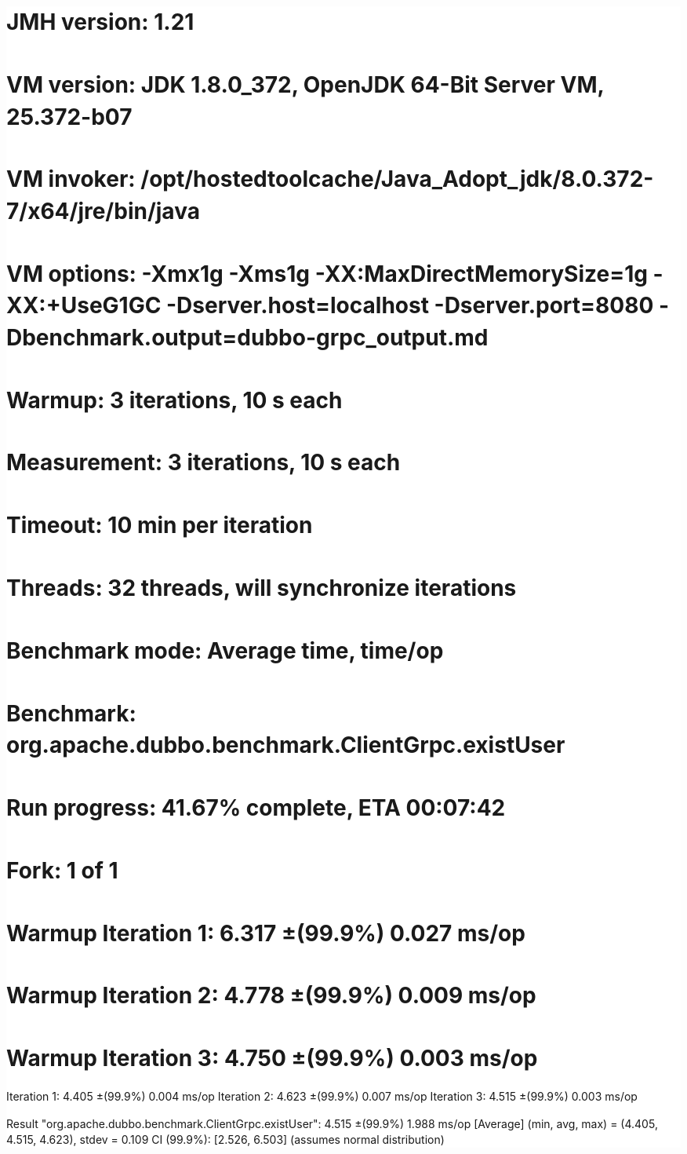 
# JMH version: 1.21
# VM version: JDK 1.8.0_372, OpenJDK 64-Bit Server VM, 25.372-b07
# VM invoker: /opt/hostedtoolcache/Java_Adopt_jdk/8.0.372-7/x64/jre/bin/java
# VM options: -Xmx1g -Xms1g -XX:MaxDirectMemorySize=1g -XX:+UseG1GC -Dserver.host=localhost -Dserver.port=8080 -Dbenchmark.output=dubbo-grpc_output.md
# Warmup: 3 iterations, 10 s each
# Measurement: 3 iterations, 10 s each
# Timeout: 10 min per iteration
# Threads: 32 threads, will synchronize iterations
# Benchmark mode: Average time, time/op
# Benchmark: org.apache.dubbo.benchmark.ClientGrpc.existUser

# Run progress: 41.67% complete, ETA 00:07:42
# Fork: 1 of 1
# Warmup Iteration   1: 6.317 ±(99.9%) 0.027 ms/op
# Warmup Iteration   2: 4.778 ±(99.9%) 0.009 ms/op
# Warmup Iteration   3: 4.750 ±(99.9%) 0.003 ms/op
Iteration   1: 4.405 ±(99.9%) 0.004 ms/op
Iteration   2: 4.623 ±(99.9%) 0.007 ms/op
Iteration   3: 4.515 ±(99.9%) 0.003 ms/op


Result "org.apache.dubbo.benchmark.ClientGrpc.existUser":
  4.515 ±(99.9%) 1.988 ms/op [Average]
  (min, avg, max) = (4.405, 4.515, 4.623), stdev = 0.109
  CI (99.9%): [2.526, 6.503] (assumes normal distribution)
